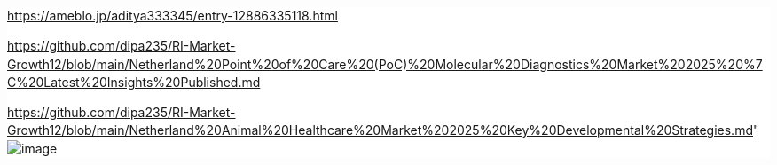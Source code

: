 <a href=https://ameblo.jp/aditya333345/entry-12886335118.html>https://ameblo.jp/aditya333345/entry-12886335118.html</a>

<a href=https://github.com/dipa235/RI-Market-Growth12/blob/main/Netherland%20Point%20of%20Care%20(PoC)%20Molecular%20Diagnostics%20Market%202025%20%7C%20Latest%20Insights%20Published.md>https://github.com/dipa235/RI-Market-Growth12/blob/main/Netherland%20Point%20of%20Care%20(PoC)%20Molecular%20Diagnostics%20Market%202025%20%7C%20Latest%20Insights%20Published.md</a>

<a href=https://github.com/dipa235/RI-Market-Growth12/blob/main/Netherland%20Animal%20Healthcare%20Market%202025%20Key%20Developmental%20Strategies.md>https://github.com/dipa235/RI-Market-Growth12/blob/main/Netherland%20Animal%20Healthcare%20Market%202025%20Key%20Developmental%20Strategies.md</a>"
![image](https://github.com/user-attachments/assets/e7c1b809-abf3-49aa-8041-9223217519d7)
